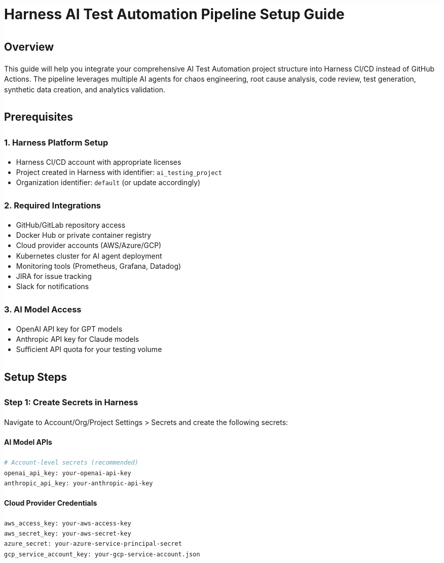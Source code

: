 # Harness AI Test Automation Pipeline Setup Guide

## Overview
This guide will help you integrate your comprehensive AI Test Automation project structure into Harness CI/CD instead of GitHub Actions. The pipeline leverages multiple AI agents for chaos engineering, root cause analysis, code review, test generation, synthetic data creation, and analytics validation.

## Prerequisites

### 1. Harness Platform Setup
- Harness CI/CD account with appropriate licenses
- Project created in Harness with identifier: `ai_testing_project`
- Organization identifier: `default` (or update accordingly)

### 2. Required Integrations
- GitHub/GitLab repository access
- Docker Hub or private container registry
- Cloud provider accounts (AWS/Azure/GCP)
- Kubernetes cluster for AI agent deployment
- Monitoring tools (Prometheus, Grafana, Datadog)
- JIRA for issue tracking
- Slack for notifications

### 3. AI Model Access
- OpenAI API key for GPT models
- Anthropic API key for Claude models
- Sufficient API quota for your testing volume

## Setup Steps

### Step 1: Create Secrets in Harness

Navigate to Account/Org/Project Settings > Secrets and create the following secrets:

#### AI Model APIs
```bash
# Account-level secrets (recommended)
openai_api_key: your-openai-api-key
anthropic_api_key: your-anthropic-api-key
```

#### Cloud Provider Credentials
```bash
aws_access_key: your-aws-access-key
aws_secret_key: your-aws-secret-key
azure_secret: your-azure-service-principal-secret
gcp_service_account_key: your-gcp-service-account.json
```
